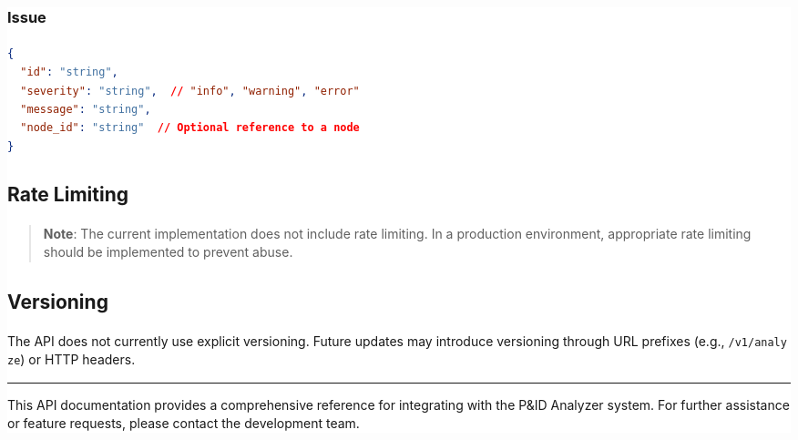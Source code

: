 ### Issue

```json
{
  "id": "string",
  "severity": "string",  // "info", "warning", "error"
  "message": "string",
  "node_id": "string"  // Optional reference to a node
}
```

## Rate Limiting

> **Note**: The current implementation does not include rate limiting. In a production environment, appropriate rate limiting should be implemented to prevent abuse.

## Versioning

The API does not currently use explicit versioning. Future updates may introduce versioning through URL prefixes (e.g., `/v1/analyze`) or HTTP headers.

---

This API documentation provides a comprehensive reference for integrating with the P&ID Analyzer system. For further assistance or feature requests, please contact the development team.
```
